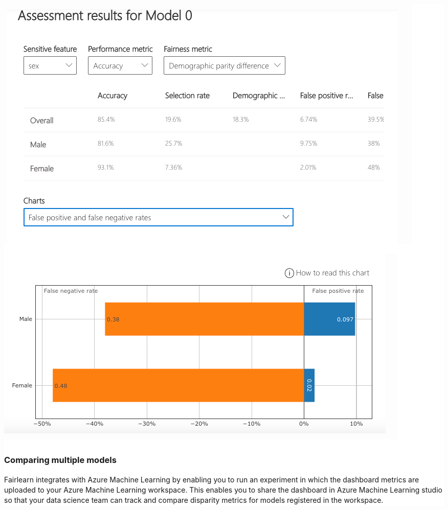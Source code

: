 ![](../Images/raiwidgets6.PNG)

![](../Images/raiwidgets7.PNG)

### Comparing multiple models
Fairlearn integrates with Azure Machine Learning by enabling you to run an experiment in which the dashboard metrics are uploaded to your Azure Machine Learning workspace. This enables you to share the dashboard in Azure Machine Learning studio so that your data science team can track and compare disparity metrics for models registered in the workspace.
